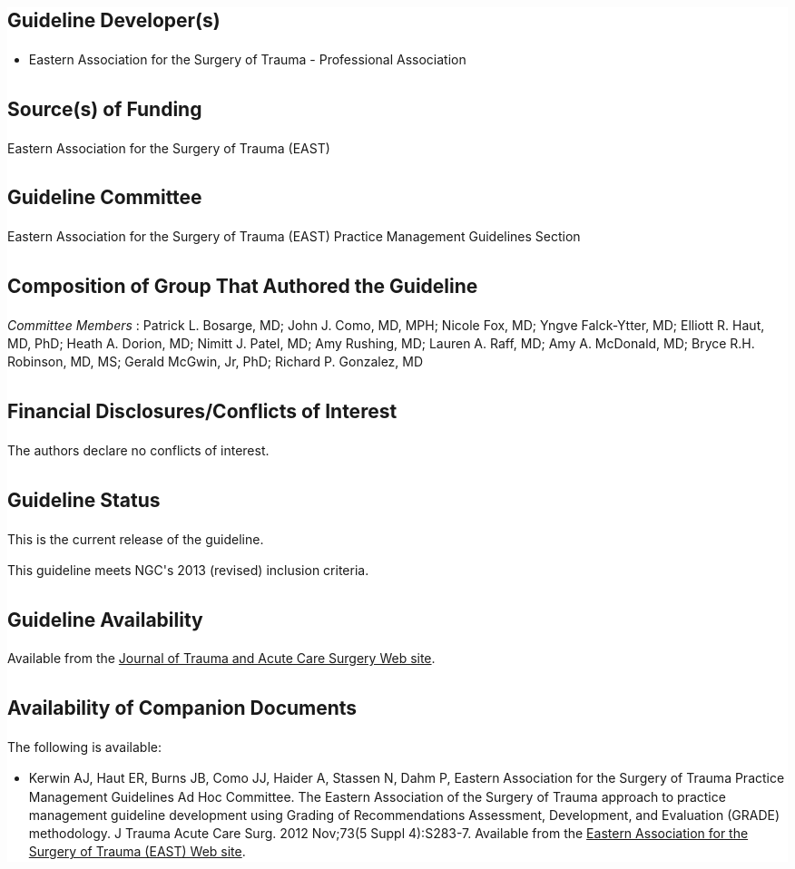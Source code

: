 ## Guideline Developer(s)

- Eastern Association for the Surgery of Trauma - Professional Association

## Source(s) of Funding



Eastern Association for the Surgery of Trauma (EAST)

## Guideline Committee



Eastern Association for the Surgery of Trauma (EAST) Practice Management Guidelines Section

## Composition of Group That Authored the Guideline



 _Committee Members_ : Patrick L. Bosarge, MD; John J. Como, MD, MPH; Nicole Fox, MD; Yngve Falck-Ytter, MD; Elliott R. Haut, MD, PhD; Heath A. Dorion, MD; Nimitt J. Patel, MD; Amy Rushing, MD; Lauren A. Raff, MD; Amy A. McDonald, MD; Bryce R.H. Robinson, MD, MS; Gerald McGwin, Jr, PhD; Richard P. Gonzalez, MD

## Financial Disclosures/Conflicts of Interest



The authors declare no conflicts of interest.

## Guideline Status



This is the current release of the guideline.

This guideline meets NGC's 2013 (revised) inclusion criteria.

## Guideline Availability



Available from the [Journal of Trauma and Acute Care Surgery Web site](http://journals.lww.com/jtrauma/Fulltext/2016/03000/Management_of_penetrating_extraperitoneal_rectal.26.aspx "Journal of Trauma and Acute Care Surgery Web site").

## Availability of Companion Documents



The following is available:

  * Kerwin AJ, Haut ER, Burns JB, Como JJ, Haider A, Stassen N, Dahm P, Eastern Association for the Surgery of Trauma Practice Management Guidelines Ad Hoc Committee. The Eastern Association of the Surgery of Trauma approach to practice management guideline development using Grading of Recommendations Assessment, Development, and Evaluation (GRADE) methodology. J Trauma Acute Care Surg. 2012 Nov;73(5 Suppl 4):S283-7. Available from the [Eastern Association for the Surgery of Trauma (EAST) Web site](https://www.east.org/content/documents/east_approach_to_grade.pdf "EAST Web site"). 
